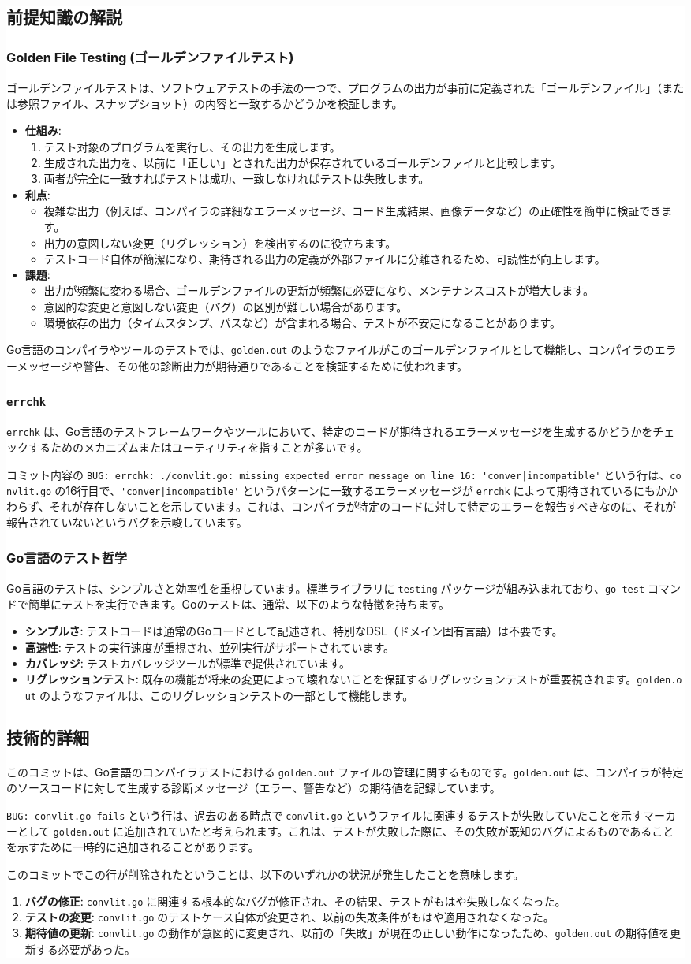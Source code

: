 ## 前提知識の解説

### Golden File Testing (ゴールデンファイルテスト)

ゴールデンファイルテストは、ソフトウェアテストの手法の一つで、プログラムの出力が事前に定義された「ゴールデンファイル」（または参照ファイル、スナップショット）の内容と一致するかどうかを検証します。

*   **仕組み**:
    1.  テスト対象のプログラムを実行し、その出力を生成します。
    2.  生成された出力を、以前に「正しい」とされた出力が保存されているゴールデンファイルと比較します。
    3.  両者が完全に一致すればテストは成功、一致しなければテストは失敗します。
*   **利点**:
    *   複雑な出力（例えば、コンパイラの詳細なエラーメッセージ、コード生成結果、画像データなど）の正確性を簡単に検証できます。
    *   出力の意図しない変更（リグレッション）を検出するのに役立ちます。
    *   テストコード自体が簡潔になり、期待される出力の定義が外部ファイルに分離されるため、可読性が向上します。
*   **課題**:
    *   出力が頻繁に変わる場合、ゴールデンファイルの更新が頻繁に必要になり、メンテナンスコストが増大します。
    *   意図的な変更と意図しない変更（バグ）の区別が難しい場合があります。
    *   環境依存の出力（タイムスタンプ、パスなど）が含まれる場合、テストが不安定になることがあります。

Go言語のコンパイラやツールのテストでは、`golden.out` のようなファイルがこのゴールデンファイルとして機能し、コンパイラのエラーメッセージや警告、その他の診断出力が期待通りであることを検証するために使われます。

### `errchk`

`errchk` は、Go言語のテストフレームワークやツールにおいて、特定のコードが期待されるエラーメッセージを生成するかどうかをチェックするためのメカニズムまたはユーティリティを指すことが多いです。

コミット内容の `BUG: errchk: ./convlit.go: missing expected error message on line 16: 'conver|incompatible'` という行は、`convlit.go` の16行目で、`'conver|incompatible'` というパターンに一致するエラーメッセージが `errchk` によって期待されているにもかかわらず、それが存在しないことを示しています。これは、コンパイラが特定のコードに対して特定のエラーを報告すべきなのに、それが報告されていないというバグを示唆しています。

### Go言語のテスト哲学

Go言語のテストは、シンプルさと効率性を重視しています。標準ライブラリに `testing` パッケージが組み込まれており、`go test` コマンドで簡単にテストを実行できます。Goのテストは、通常、以下のような特徴を持ちます。

*   **シンプルさ**: テストコードは通常のGoコードとして記述され、特別なDSL（ドメイン固有言語）は不要です。
*   **高速性**: テストの実行速度が重視され、並列実行がサポートされています。
*   **カバレッジ**: テストカバレッジツールが標準で提供されています。
*   **リグレッションテスト**: 既存の機能が将来の変更によって壊れないことを保証するリグレッションテストが重要視されます。`golden.out` のようなファイルは、このリグレッションテストの一部として機能します。

## 技術的詳細

このコミットは、Go言語のコンパイラテストにおける `golden.out` ファイルの管理に関するものです。`golden.out` は、コンパイラが特定のソースコードに対して生成する診断メッセージ（エラー、警告など）の期待値を記録しています。

`BUG: convlit.go fails` という行は、過去のある時点で `convlit.go` というファイルに関連するテストが失敗していたことを示すマーカーとして `golden.out` に追加されていたと考えられます。これは、テストが失敗した際に、その失敗が既知のバグによるものであることを示すために一時的に追加されることがあります。

このコミットでこの行が削除されたということは、以下のいずれかの状況が発生したことを意味します。

1.  **バグの修正**: `convlit.go` に関連する根本的なバグが修正され、その結果、テストがもはや失敗しなくなった。
2.  **テストの変更**: `convlit.go` のテストケース自体が変更され、以前の失敗条件がもはや適用されなくなった。
3.  **期待値の更新**: `convlit.go` の動作が意図的に変更され、以前の「失敗」が現在の正しい動作になったため、`golden.out` の期待値を更新する必要があった。
